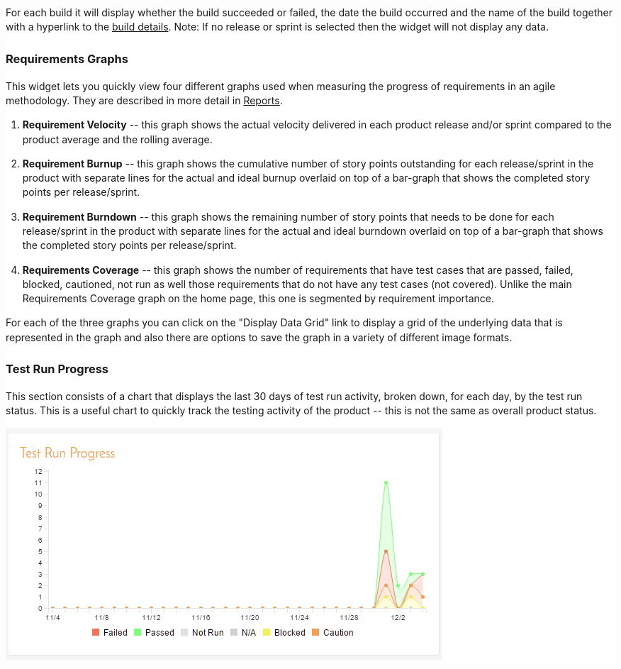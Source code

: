 


For each build it will display whether the build succeeded or failed,
the date the build occurred and the name of the build together with a
hyperlink to the [build details](../Release-Management/#test-runs). Note: If no release
or sprint is selected then the widget will not display any data.

### Requirements Graphs

This widget lets you quickly view four different graphs used when
measuring the progress of requirements in an agile methodology. They are
described in more detail in [Reports](../Reports-Center/#snapshot-graphs).

1.  **Requirement Velocity** -- this graph shows the actual velocity
delivered in each product release and/or sprint compared to the
product average and the rolling average.

2.  **Requirement Burnup** -- this graph shows the cumulative number of
story points outstanding for each release/sprint in the product with
separate lines for the actual and ideal burnup overlaid on top of a
bar-graph that shows the completed story points per release/sprint.

3.  **Requirement Burndown** -- this graph shows the remaining number of
story points that needs to be done for each release/sprint in the
product with separate lines for the actual and ideal burndown
overlaid on top of a bar-graph that shows the completed story points
per release/sprint.

4.  **Requirements Coverage** -- this graph shows the number of
requirements that have test cases that are passed, failed, blocked,
cautioned, not run as well those requirements that do not have any
test cases (not covered). Unlike the main Requirements Coverage
graph on the home page, this one is segmented by requirement
importance.

For each of the three graphs you can click on the "Display Data Grid"
link to display a grid of the underlying data that is represented in the
graph and also there are options to save the graph in a variety of
different image formats.

### Test Run Progress

This section consists of a chart that displays the last 30 days of test
run activity, broken down, for each day, by the test run status. This is
a useful chart to quickly track the testing activity of the product --
this is not the same as overall product status.

![](img/UserProduct_Management_71.png)
